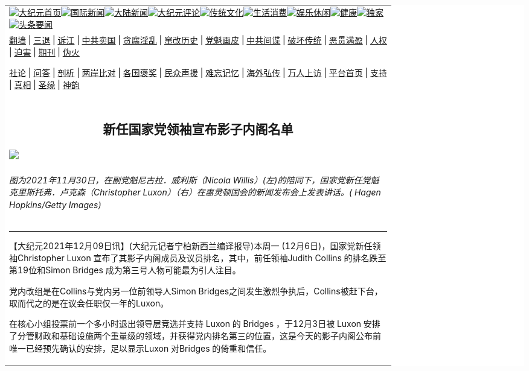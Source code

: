 <a name="1" id="1" target="_blank"></a><span id="1"></span>
<table align=center border="0"><tr><td colspan="2" VALIGN=TOP><a href="https://github.com/zzpbhe3179/djy/blob/master/gb/nf1351518.md#1"><img src="https://raw.githubusercontent.com/zzpbhe3179/www/master/t/djy/1.jpg" title="大纪元首页" alt="大纪元首页"></a><a href="https://github.com/zzpbhe3179/djy/blob/master/gb/n24hr.md#1"><img src="https://raw.githubusercontent.com/zzpbhe3179/www/master/t/djy/3.jpg" title="国际新闻" alt="国际新闻"></a><a href="https://github.com/zzpbhe3179/djy/blob/master/gb/nsc413.md#1"><img src="https://raw.githubusercontent.com/zzpbhe3179/www/master/t/djy/4.jpg" title="大陆新闻" alt="大陆新闻"></a><a href="https://github.com/zzpbhe3179/djy/blob/master/gb/news392.md#1"><img src="https://raw.githubusercontent.com/zzpbhe3179/www/master/t/djy/5.jpg" title="大纪元评论" alt="大纪元评论"></a><a href="https://github.com/zzpbhe3179/djy/blob/master/gb/news2007.md#1"><img src="https://raw.githubusercontent.com/zzpbhe3179/www/master/t/djy/6.jpg" title="传统文化" alt="传统文化"></a><a href="https://github.com/zzpbhe3179/djy/blob/master/gb/news2008.md#1"><img src="https://raw.githubusercontent.com/zzpbhe3179/www/master/t/djy/7.jpg" title="生活消费" alt="生活消费"></a><a href="https://github.com/zzpbhe3179/djy/blob/master/gb/ncyule.md#1"><img src="https://raw.githubusercontent.com/zzpbhe3179/www/master/t/djy/8.jpg" title="娱乐休闲" alt="娱乐休闲"></a><a href="https://github.com/zzpbhe3179/djy/blob/master/gb/nsc1002.md#1"><img src="https://raw.githubusercontent.com/zzpbhe3179/www/master/t/djy/9.jpg" title="健康" alt="健康"></a><a href="https://github.com/zzpbhe3179/djy/blob/master/gb/nf6092.md#1"><img src="https://raw.githubusercontent.com/zzpbhe3179/www/master/t/djy/10a.jpg" title="独家" alt="独家"></a><a href="https://github.com/zzpbhe3179/djy/blob/master/gb/nf4514.md#1"><img src="https://raw.githubusercontent.com/zzpbhe3179/www/master/t/djy/12a.jpg" title="头条要闻" alt="头条要闻"></a></td></tr>
<tr><td colspan="2" VALIGN=TOP><a target="_blank" href="https://github.com/zzpbhe3179/www/blob/master/README.md?zsrh#1">翻墙</a> | <a target="_blank" href="https://github.com/zzpbhe3179/djy/blob/master/gb/nf5657.md#1">三退</a> | <a target="_blank" href="https://github.com/zzpbhe3179/djy/blob/master/gb/nf6124.md#1">诉江</a> | <a target="_blank" href="https://github.com/zzpbhe3179/djy/blob/master/gb/nf1176117.md#1">中共卖国</a> | <a target="_blank" href="https://github.com/zzpbhe3179/djy/blob/master/gb/nf5773.md#1">贪腐淫乱</a> | <a target="_blank" href="https://github.com/zzpbhe3179/djy/blob/master/gb/nf1176115.md#1">窜改历史</a> | <a target="_blank" href="https://github.com/zzpbhe3179/djy/blob/master/gb/nf1176107.md#1">党魁画皮</a> | <a target="_blank" href="https://github.com/zzpbhe3179/djy/blob/master/gb/nf1320400.md#1">中共间谍</a> | <a target="_blank" href="https://github.com/zzpbhe3179/djy/blob/master/gb/nf1176114.md#1">破坏传统</a> | <a target="_blank" href="https://github.com/zzpbhe3179/ntdtv/blob/master/gb/prog447_1.md#1">恶贯满盈</a> | <a target="_blank" href="https://github.com/zzpbhe3179/djy/blob/master/gb/ncid278.md#1">人权</a> | <a target="_blank" href="https://github.com/zzpbhe3179/djy/blob/master/gb/nf1176111.md#1">迫害</a> | <a target="_blank" href="https://gitlab.com/szzdlab/mh-qikan/blob/master/README.md#1">期刊</a> | <a target="_blank" href="https://github.com/zzpbhe3179/djy/blob/master/gb/nf5562.md#1">伪火</a></p><p><a target="_blank" href="https://github.com/zzpbhe3179/djy/blob/master/gb/9p.md#1">社论</a> | <a target="_blank" href="https://github.com/zzpbhe3179/djy/blob/master/gb/nf4378.md#1">问答</a> | <a target="_blank" href="https://github.com/zzpbhe3179/djy/blob/master/gb/nf5792.md#1">剖析</a> | <a target="_blank" href="https://github.com/zzpbhe3179/djy/blob/master/gb/nf5735.md#1">两岸比对</a> | <a target="_blank" href="https://github.com/zzpbhe3179/djy/blob/master/gb/nf6119.md#1">各国褒奖</a> | <a target="_blank" href="https://github.com/zzpbhe3179/djy/blob/master/gb/nf6120.md#1">民众声援</a> | <a target="_blank" href="https://github.com/zzpbhe3179/djy/blob/master/gb/nf1188594.md#1">难忘记忆</a> | <a target="_blank" href="https://github.com/zzpbhe3179/djy/blob/master/gb/nf3180.md#1">海外弘传</a> | <a target="_blank" href="https://github.com/zzpbhe3179/djy/blob/master/gb/nf5410.md#1">万人上访</a> | <a target="_blank" href="https://github.com/zzpbhe3179/www/blob/master/README.md?zsrh#1">平台首页</a> | <a target="_blank" href="https://github.com/zzpbhe3179/djy/blob/master/gb/nf4386.md#1">支持</a> | <a target="_blank" href="https://github.com/zzpbhe3179/djy/blob/master/gb/nf4389.md#1">真相</a> | <a target="_blank" href="https://github.com/zzpbhe3179/djy/blob/master/gb/nf5790.md#1">圣缘</a> | <a target="_blank" href="https://github.com/zzpbhe3179/djy/blob/master/gb/nf4786.md#1">神韵</a></td></tr>
<tr><td VALIGN=TOP width="626"><h2 align=center>新任国家党领袖宣布影子内阁名单</h2>
<img width="600" src="https://i.epochtimes.com/assets/uploads/2021/12/id13425464-222.png-600x400.jpg" />
<h6>图为2021年11月30日，在副党魁尼古拉．威利斯（Nicola Willis）(左)的陪同下，国家党新任党魁克里斯托弗．卢克森（Christopher Luxon）（右）在惠灵顿国会的新闻发布会上发表讲话。( Hagen Hopkins/Getty Images) 
</h6>
<hr>
<p>【大纪元2021年12月09日讯】(大纪元记者宁柏<ahref="https://github.com/zzpbhe3179/djy/blob/master/gb/tag/%E6%96%B0%E8%A5%BF%E5%85%B0.md#1">新西兰</a>编译报导)本周一 (12月6日)，<ahref="https://github.com/zzpbhe3179/djy/blob/master/gb/tag/%E5%9B%BD%E5%AE%B6%E5%85%9A.md#1">国家党</a>新任领袖Christopher Luxon 宣布了其<ahref="https://github.com/zzpbhe3179/djy/blob/master/gb/tag/%E5%BD%B1%E5%AD%90%E5%86%85%E9%98%81.md#1">影子内阁</a>成员及<ahref="https://github.com/zzpbhe3179/djy/blob/master/gb/tag/%E8%AE%AE%E5%91%98.md#1">议员</a>排名，其中，前任领袖Judith Collins 的排名跌至第19位和Simon Bridges 成为第三号人物可能最为引人注目。</p>
<p>党内改组是在Collins与党内另一位前领导人Simon Bridges之间发生激烈争执后，Collins被赶下台，取而代之的是在议会任职仅一年的Luxon。</p>
<p>在核心小组投票前一个多小时退出领导层竞选并支持 Luxon 的 Bridges ，于12月3日被 Luxon 安排了分管财政和基础设施两个重量级的领域，并获得党内排名第三的位置，这是今天的<ahref="https://github.com/zzpbhe3179/djy/blob/master/gb/tag/%E5%BD%B1%E5%AD%90%E5%86%85%E9%98%81.md#1">影子内阁</a>公布前唯一已经预先确认的安排，足以显示Luxon 对Bridges 的倚重和信任。</p>
